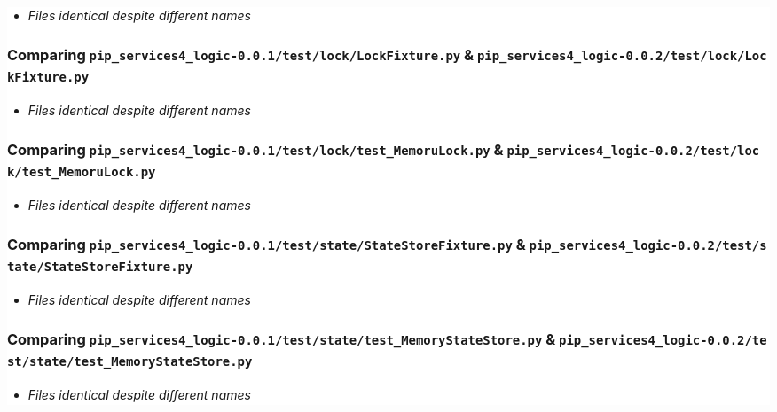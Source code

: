  * *Files identical despite different names*

### Comparing `pip_services4_logic-0.0.1/test/lock/LockFixture.py` & `pip_services4_logic-0.0.2/test/lock/LockFixture.py`

 * *Files identical despite different names*

### Comparing `pip_services4_logic-0.0.1/test/lock/test_MemoruLock.py` & `pip_services4_logic-0.0.2/test/lock/test_MemoruLock.py`

 * *Files identical despite different names*

### Comparing `pip_services4_logic-0.0.1/test/state/StateStoreFixture.py` & `pip_services4_logic-0.0.2/test/state/StateStoreFixture.py`

 * *Files identical despite different names*

### Comparing `pip_services4_logic-0.0.1/test/state/test_MemoryStateStore.py` & `pip_services4_logic-0.0.2/test/state/test_MemoryStateStore.py`

 * *Files identical despite different names*

